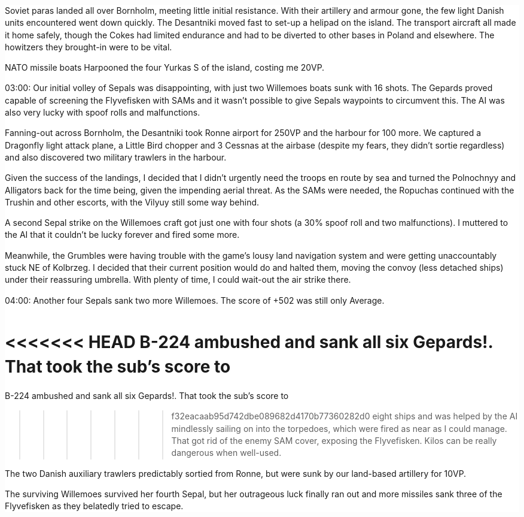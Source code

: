 Soviet paras landed all over Bornholm, meeting little initial
resistance. With their artillery and armour gone, the few light Danish
units encountered went down quickly. The Desantniki moved fast to set-up
a helipad on the island. The transport aircraft all made it home safely,
though the Cokes had limited endurance and had to be diverted to other
bases in Poland and elsewhere. The howitzers they brought-in were to be
vital.

NATO missile boats Harpooned the four Yurkas S of the island, costing me
20VP.

03:00: Our initial volley of Sepals was disappointing, with just two
Willemoes boats sunk with 16 shots. The Gepards proved capable of
screening the Flyvefisken with SAMs and it wasn’t possible to give
Sepals waypoints to circumvent this. The AI was also very lucky with
spoof rolls and malfunctions.

Fanning-out across Bornholm, the Desantniki took Ronne airport for 250VP
and the harbour for 100 more. We captured a Dragonfly light attack
plane, a Little Bird chopper and 3 Cessnas at the airbase (despite my
fears, they didn’t sortie regardless) and also discovered two military
trawlers in the harbour.

Given the success of the landings, I decided that I didn’t urgently need
the troops en route by sea and turned the Polnochnyy and Alligators back
for the time being, given the impending aerial threat. As the SAMs were
needed, the Ropuchas continued with the Trushin and other escorts, with
the Vilyuy still some way behind.

A second Sepal strike on the Willemoes craft got just one with four
shots (a 30% spoof roll and two malfunctions). I muttered to the AI that
it couldn’t be lucky forever and fired some more.

Meanwhile, the Grumbles were having trouble with the game’s lousy land
navigation system and were getting unaccountably stuck NE of Kolbrzeg. I
decided that their current position would do and halted them, moving the
convoy (less detached ships) under their reassuring umbrella. With
plenty of time, I could wait-out the air strike there.

04:00: Another four Sepals sank two more Willemoes. The score of +502
was still only Average.

<<<<<<< HEAD
B-224 ambushed and sank all six Gepards!. That took the sub’s score to
=======
B-224 ambushed and sank all six Gepards\!. That took the sub’s score to
>>>>>>> f32eacaab95d742dbe089682d4170b77360282d0
eight ships and was helped by the AI mindlessly sailing on into the
torpedoes, which were fired as near as I could manage. That got rid of
the enemy SAM cover, exposing the Flyvefisken. Kilos can be really
dangerous when well-used.

The two Danish auxiliary trawlers predictably sortied from Ronne, but
were sunk by our land-based artillery for 10VP.

The surviving Willemoes survived her fourth Sepal, but her outrageous
luck finally ran out and more missiles sank three of the Flyvefisken as
they belatedly tried to escape.
